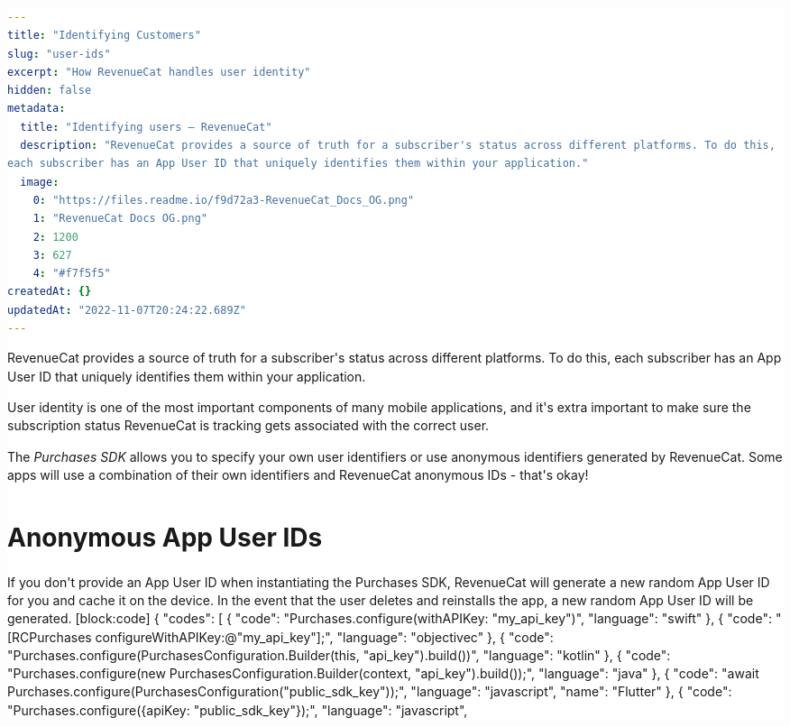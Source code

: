 ```yaml
---
title: "Identifying Customers"
slug: "user-ids"
excerpt: "How RevenueCat handles user identity"
hidden: false
metadata: 
  title: "Identifying users – RevenueCat"
  description: "RevenueCat provides a source of truth for a subscriber's status across different platforms. To do this, each subscriber has an App User ID that uniquely identifies them within your application."
  image: 
    0: "https://files.readme.io/f9d72a3-RevenueCat_Docs_OG.png"
    1: "RevenueCat Docs OG.png"
    2: 1200
    3: 627
    4: "#f7f5f5"
createdAt: {}
updatedAt: "2022-11-07T20:24:22.689Z"
---
```

RevenueCat provides a source of truth for a subscriber's status across different platforms. To do this, each subscriber has an App User ID that uniquely identifies them within your application. 

User identity is one of the most important components of many mobile applications, and it's extra important to make sure the subscription status RevenueCat is tracking gets associated with the correct user.

The *Purchases SDK* allows you to specify your own user identifiers or use anonymous identifiers generated by RevenueCat. Some apps will use a combination of their own identifiers and RevenueCat anonymous IDs - that's okay!

# Anonymous App User IDs

If you don't provide an App User ID when instantiating the Purchases SDK, RevenueCat will generate a new random App User ID for you and cache it on the device. In the event that the user deletes and reinstalls the app, a new random App User ID will be generated.
[block:code]
{
  "codes": [
    {
      "code": "Purchases.configure(withAPIKey: \"my_api_key\")",
      "language": "swift"
    },
    {
      "code": "[RCPurchases configureWithAPIKey:@\"my_api_key\"];",
      "language": "objectivec"
    },
    {
      "code": "Purchases.configure(PurchasesConfiguration.Builder(this, \"api_key\").build())",
      "language": "kotlin"
    },
    {
      "code": "Purchases.configure(new PurchasesConfiguration.Builder(context, \"api_key\").build());",
      "language": "java"
    },
    {
      "code": "await Purchases.configure(PurchasesConfiguration(\"public_sdk_key\"));",
      "language": "javascript",
      "name": "Flutter"
    },
    {
      "code": "Purchases.configure({apiKey: \"public_sdk_key\"});",
      "language": "javascript",